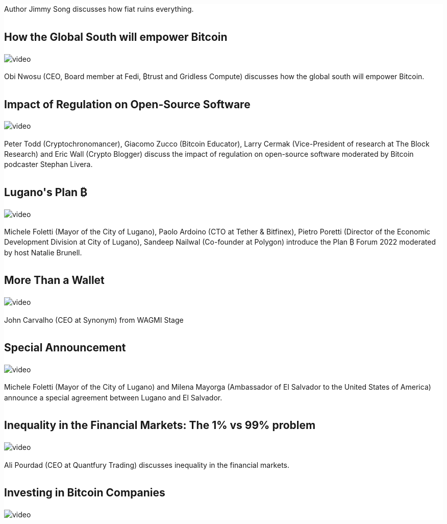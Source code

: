 Author Jimmy Song discusses how fiat ruins everything.

## How the Global South will empower Bitcoin

![video](https://youtu.be/dAezioMF6F4?si=aXtmBcp22Ktv8i5X)

Obi Nwosu (CEO, Board member at Fedi, ₿trust and Gridless Compute) discusses how the global south will empower Bitcoin.

## Impact of Regulation on Open-Source Software

![video](https://youtu.be/IrA8RLF0qg8?si=4FAYTUcxF1FRaaxA)

Peter Todd (Cryptochronomancer), Giacomo Zucco (Bitcoin Educator), Larry Cermak (Vice-President of research at The Block Research) and Eric Wall (Crypto Blogger) discuss the impact of regulation on open-source software moderated by Bitcoin podcaster Stephan Livera.

## Lugano's Plan ₿

![video](https://youtu.be/47jhA8Tk4Wc?si=OeQJIltR0HA-xQB3)

Michele Foletti (Mayor of the City of Lugano), Paolo Ardoino (CTO at Tether & Bitfinex), Pietro Poretti (Director of the Economic Development Division at City of Lugano), Sandeep Nailwal (Co-founder at Polygon) introduce the Plan ₿ Forum 2022 moderated by host Natalie Brunell.

## More Than a Wallet

![video](https://youtu.be/-SAh2vBySrc?si=LTBrf69R4BPTAVol)

John Carvalho (CEO at Synonym) from WAGMI Stage

## Special Announcement

![video](https://youtu.be/siYrhL6SDNM?si=4ZKxeT1uLt5YwcfE)

Michele Foletti (Mayor of the City of Lugano) and Milena Mayorga (Ambassador of El Salvador to the United States of America) announce a special agreement between Lugano and El Salvador.

## Inequality in the Financial Markets: The 1% vs 99% problem

![video](https://youtu.be/n76PlppVUgk?si=9ghBk_TckIcVi_LI)

Ali Pourdad (CEO at Quantfury Trading) discusses inequality in the financial markets.

## Investing in Bitcoin Companies

![video](https://youtu.be/_OoafzxFpHA?si=7yPv_QCxwCCVQrHp)
